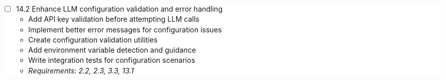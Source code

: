 - [ ] 14.2 Enhance LLM configuration validation and error handling
  - Add API key validation before attempting LLM calls
  - Implement better error messages for configuration issues
  - Create configuration validation utilities
  - Add environment variable detection and guidance
  - Write integration tests for configuration scenarios
  - _Requirements: 2.2, 2.3, 3.3, 13.1_